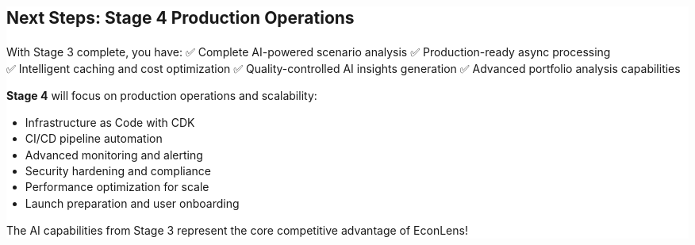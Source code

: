 ## Next Steps: Stage 4 Production Operations

With Stage 3 complete, you have:
✅ Complete AI-powered scenario analysis
✅ Production-ready async processing  
✅ Intelligent caching and cost optimization
✅ Quality-controlled AI insights generation
✅ Advanced portfolio analysis capabilities

**Stage 4** will focus on production operations and scalability:
- Infrastructure as Code with CDK
- CI/CD pipeline automation
- Advanced monitoring and alerting
- Security hardening and compliance
- Performance optimization for scale
- Launch preparation and user onboarding

The AI capabilities from Stage 3 represent the core competitive advantage of EconLens!